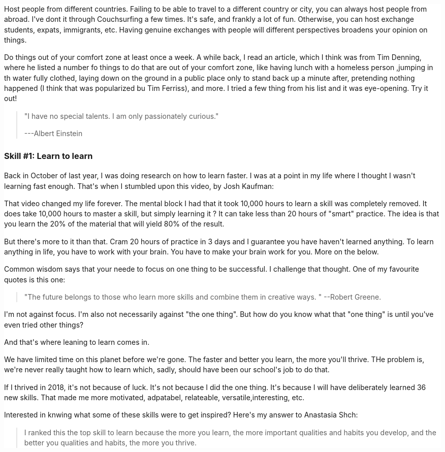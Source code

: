 Host people from different countries. Failing to be able to travel to a different country or city, you can always host people from abroad. I've dont it through Couchsurfing a few times. It's safe, and frankly a lot of fun. Otherwise, you can host exchange students, expats, immigrants, etc. Having genuine exchanges with people will different perspectives broadens your opinion on things.

Do things out of your comfort zone at least once a week. A while back, I read an article, which I think was from Tim Denning, where he listed a number fo things to do that are out of your comfort zone, like having lunch with a homeless person ,jumping in th water fully clothed, laying down on the ground in a public place only to stand back up a minute after, pretending nothing happened (I think that was popularized bu Tim Ferriss), and more. I tried a few thing from his list and it was eye-opening. Try it out!

> "I have no special talents. I am only passionately curious." 
>
> ---Albert Einstein

### Skill #1: Learn to learn

Back in October of last year, I was doing research on how to learn faster. I was at a point in my life where I thought I wasn't learning fast enough. That's when I stumbled upon this video, by Josh Kaufman:

That video changed my life forever. The mental block I had that it took 10,000 hours to learn a skill was completely removed. It does take 10,000 hours to master a skill, but simply learning it ? It can take less than 20 hours of "smart" practice. The idea is that you learn the 20% of the material that will yield 80% of the result.

But there's more to it than that. Cram 20 hours of practice in 3 days and I guarantee you have haven't learned anything. To learn anything in life, you have to work with your brain. You have to make your brain work for you. More on the below.

Common wisdom says that your neede to focus on one thing to be successful. I challenge that thought. One of my favourite quotes is this one: 

> "The future belongs to those who learn more skills and combine them in creative ways. " --Robert Greene.

I'm not against focus. I'm also not necessarily against "the one thing". But how do you know what that "one thing" is until you've even tried other things?

And that's where leaning to learn comes in.

We have limited time on this planet before we're gone. The faster and better you learn, the more you'll thrive. THe problem is, we're never really taught how to learn which, sadly, should have been our school's job to do that.

If I thrived in 2018, it's not because of luck. It's not because I did the one thing. It's because I will have deliberately learned 36 new skills. That made me more motivated, adpatabel, relateable, versatile,interesting, etc.

Interested in knwing what some of these skills were to get inspired? Here's my answer to Anastasia Shch:

> I ranked this the top skill to learn because the more you learn, the more important qualities and habits you develop, and the better you qualities and habits, the more you thrive.